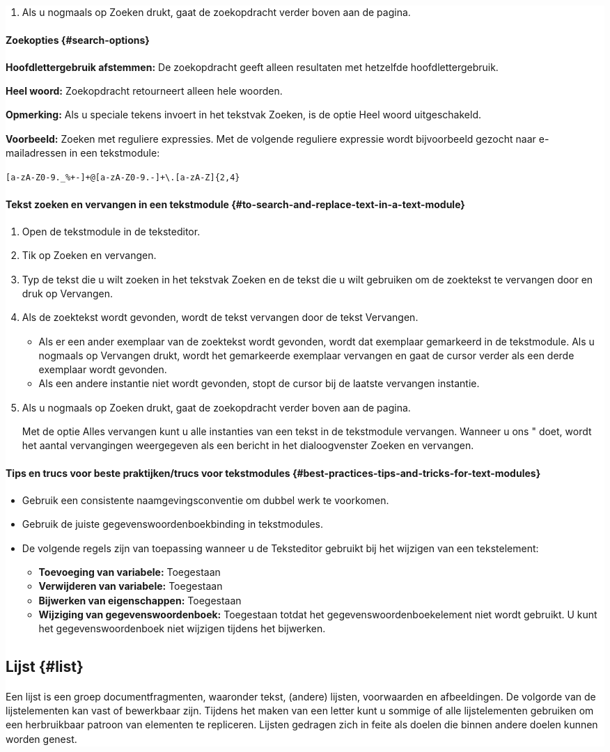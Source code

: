 1. Als u nogmaals op Zoeken drukt, gaat de zoekopdracht verder boven aan de pagina.

#### Zoekopties {#search-options}

**Hoofdlettergebruik afstemmen:** De zoekopdracht geeft alleen resultaten met hetzelfde hoofdlettergebruik.

**Heel woord:** Zoekopdracht retourneert alleen hele woorden.

**Opmerking:** Als u speciale tekens invoert in het tekstvak Zoeken, is de optie Heel woord uitgeschakeld.

**Voorbeeld:** Zoeken met reguliere expressies. Met de volgende reguliere expressie wordt bijvoorbeeld gezocht naar e-mailadressen in een tekstmodule:

`[a-zA-Z0-9._%+-]+@[a-zA-Z0-9.-]+\.[a-zA-Z]{2,4}`

#### Tekst zoeken en vervangen in een tekstmodule {#to-search-and-replace-text-in-a-text-module}

1. Open de tekstmodule in de teksteditor.

1. Tik op Zoeken en vervangen.
1. Typ de tekst die u wilt zoeken in het tekstvak Zoeken en de tekst die u wilt gebruiken om de zoektekst te vervangen door en druk op Vervangen.
1. Als de zoektekst wordt gevonden, wordt de tekst vervangen door de tekst Vervangen.

   * Als er een ander exemplaar van de zoektekst wordt gevonden, wordt dat exemplaar gemarkeerd in de tekstmodule. Als u nogmaals op Vervangen drukt, wordt het gemarkeerde exemplaar vervangen en gaat de cursor verder als een derde exemplaar wordt gevonden.
   * Als een andere instantie niet wordt gevonden, stopt de cursor bij de laatste vervangen instantie.

1. Als u nogmaals op Zoeken drukt, gaat de zoekopdracht verder boven aan de pagina.

   Met de optie Alles vervangen kunt u alle instanties van een tekst in de tekstmodule vervangen. Wanneer u ons &quot; doet, wordt het aantal vervangingen weergegeven als een bericht in het dialoogvenster Zoeken en vervangen.

#### Tips en trucs voor beste praktijken/trucs voor tekstmodules {#best-practices-tips-and-tricks-for-text-modules}

* Gebruik een consistente naamgevingsconventie om dubbel werk te voorkomen.
* Gebruik de juiste gegevenswoordenboekbinding in tekstmodules.
* De volgende regels zijn van toepassing wanneer u de Teksteditor gebruikt bij het wijzigen van een tekstelement:

   * **Toevoeging van variabele:** Toegestaan
   * **Verwijderen van variabele:** Toegestaan
   * **Bijwerken van eigenschappen:** Toegestaan
   * **Wijziging van gegevenswoordenboek:** Toegestaan totdat het gegevenswoordenboekelement niet wordt gebruikt. U kunt het gegevenswoordenboek niet wijzigen tijdens het bijwerken.

## Lijst {#list}

Een lijst is een groep documentfragmenten, waaronder tekst, (andere) lijsten, voorwaarden en afbeeldingen. De volgorde van de lijstelementen kan vast of bewerkbaar zijn. Tijdens het maken van een letter kunt u sommige of alle lijstelementen gebruiken om een herbruikbaar patroon van elementen te repliceren. Lijsten gedragen zich in feite als doelen die binnen andere doelen kunnen worden genest.
